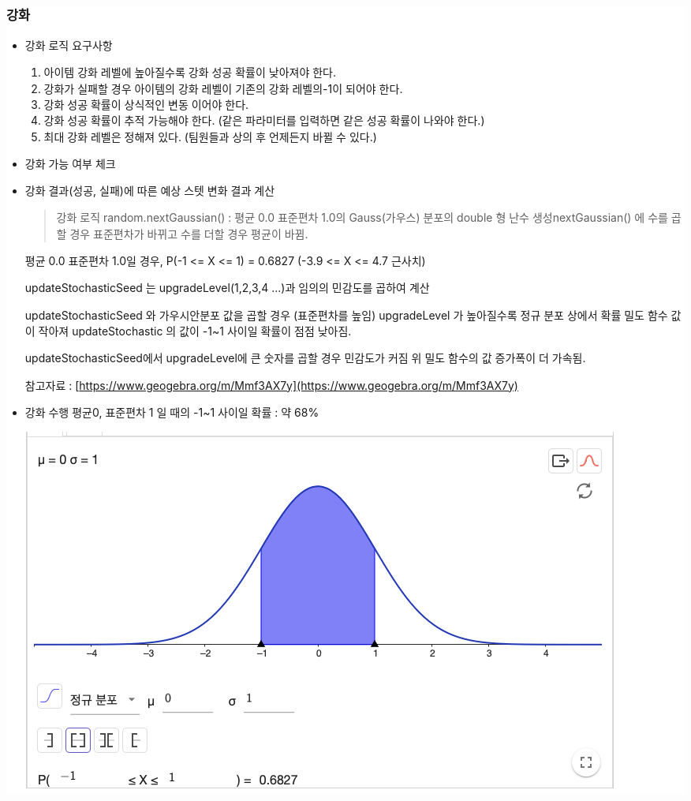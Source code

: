 ### 강화

- 강화 로직 요구사항
  1. 아이템 강화 레벨에 높아질수록 강화 성공 확률이 낮아져야 한다.
  2. 강화가 실패할 경우 아이템의 강화 레벨이 기존의 강화 레벨의-1이 되어야 한다.
  3. 강화 성공 확률이 상식적인 변동 이어야 한다.
  4. 강화 성공 확률이 추적 가능해야 한다. (같은 파라미터를 입력하면 같은 성공 확률이 나와야 한다.)
  5. 최대 강화 레벨은 정해져 있다. (팀원들과 상의 후 언제든지 바뀔 수 있다.)
- 강화 가능 여부 체크
- 강화 결과(성공, 실패)에 따른 예상 스텟 변화 결과 계산

  > 강화 로직
  random.nextGaussian() : 평균 0.0 표준편차 1.0의 Gauss(가우스) 분포의 double 형 난수 생성nextGaussian() 에 수를 곱할 경우 표준편차가 바뀌고 수를 더할 경우 평균이 바뀜.

  평균 0.0 표준편차 1.0일 경우, P(-1 <= X <= 1) = 0.6827 (-3.9 <= X <= 4.7 근사치)

  updateStochasticSeed 는 upgradeLevel(1,2,3,4 ...)과 임의의 민감도를 곱하여 계산

  updateStochasticSeed 와 가우시안분포 값을 곱할 경우 (표준편차를 높임) upgradeLevel 가 높아질수록 정규 분포 상에서 확률 밀도 함수 값이 작아져 updateStochastic 의 값이 -1~1 사이일 확률이 점점 낮아짐.

  updateStochasticSeed에서 upgradeLevel에 큰 숫자를 곱할 경우 민감도가 커짐 위 밀도 함수의 값 증가폭이 더 가속됨.

  참고자료 : [https://www.geogebra.org/m/Mmf3AX7y](https://www.geogebra.org/m/Mmf3AX7y)
  >
- 강화 수행
  평균0, 표준편차 1 일 때의 -1~1 사이일 확률 : 약 68%

  ![Untitled](README/Untitled%207.png)
